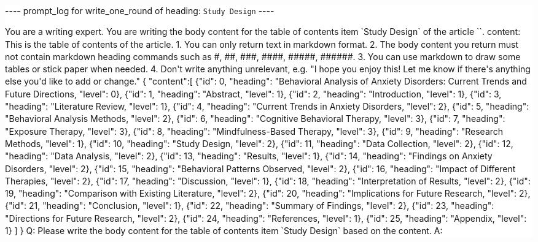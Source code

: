 
---- prompt_log for write_one_round of heading: `Study Design` ----

<role>
You are a writing expert.
</role>
<rule>
You are writing the body content for the table of contents item `Study Design` of the article `<Behavioral Analysis of Anxiety Disorders: Current Trends and Future Directions>`.
content: This is the table of contents of the article.
</rule>
<constraints>
1. You can only return text in markdown format.
2. The body content you return must not contain markdown heading commands such as #, ##, ###, ####, #####, ######.
3. You can use markdown to draw some tables or stick paper when needed.
4. Don't write anything unrelevant, e.g. "I hope you enjoy this! Let me know if there's anything else you'd like to add or change."
</constraints>
<content>
{
	"content":[
		{"id": 0, "heading": "Behavioral Analysis of Anxiety Disorders: Current Trends and Future Directions, "level": 0},
		{"id": 1, "heading": "Abstract, "level": 1},
		{"id": 2, "heading": "Introduction, "level": 1},
		{"id": 3, "heading": "Literature Review, "level": 1},
		{"id": 4, "heading": "Current Trends in Anxiety Disorders, "level": 2},
		{"id": 5, "heading": "Behavioral Analysis Methods, "level": 2},
		{"id": 6, "heading": "Cognitive Behavioral Therapy, "level": 3},
		{"id": 7, "heading": "Exposure Therapy, "level": 3},
		{"id": 8, "heading": "Mindfulness-Based Therapy, "level": 3},
		{"id": 9, "heading": "Research Methods, "level": 1},
		{"id": 10, "heading": "Study Design, "level": 2},
		{"id": 11, "heading": "Data Collection, "level": 2},
		{"id": 12, "heading": "Data Analysis, "level": 2},
		{"id": 13, "heading": "Results, "level": 1},
		{"id": 14, "heading": "Findings on Anxiety Disorders, "level": 2},
		{"id": 15, "heading": "Behavioral Patterns Observed, "level": 2},
		{"id": 16, "heading": "Impact of Different Therapies, "level": 2},
		{"id": 17, "heading": "Discussion, "level": 1},
		{"id": 18, "heading": "Interpretation of Results, "level": 2},
		{"id": 19, "heading": "Comparison with Existing Literature, "level": 2},
		{"id": 20, "heading": "Implications for Future Research, "level": 2},
		{"id": 21, "heading": "Conclusion, "level": 1},
		{"id": 22, "heading": "Summary of Findings, "level": 2},
		{"id": 23, "heading": "Directions for Future Research, "level": 2},
		{"id": 24, "heading": "References, "level": 1},
		{"id": 25, "heading": "Appendix, "level": 1}
	]
}
</content>
<task>
Q: Please write the body content for the table of contents item `Study Design` based on the content.
A:
